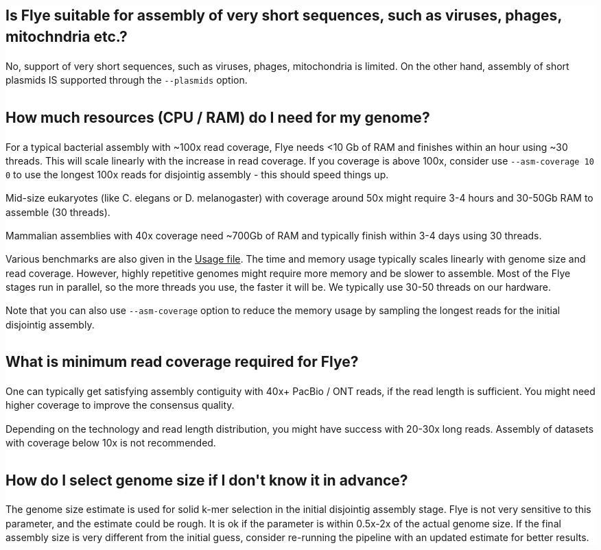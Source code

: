 Is Flye suitable for assembly of very short sequences, such as viruses, phages, mitochndria etc.?
-------------------------------------------------------------------------------------------------

No, support of very short sequences, such as viruses, phages, mitochondria
is limited. On the other hand, assembly of short plasmids IS supported
through the `--plasmids` option.

How much resources (CPU / RAM) do I need for my genome?
-------------------------------------------------------

For a typical bacterial assembly with ~100x read coverage, 
Flye needs <10 Gb of RAM and finishes within an hour 
using ~30 threads. This will scale linearly with the increase in
read coverage. If you coverage is above 100x, consider use
`--asm-coverage 100` to use the longest 100x reads for disjointig
assembly - this should speed things up.

Mid-size eukaryotes (like C. elegans or D. melanogaster) 
with coverage around 50x might require 3-4 hours and 30-50Gb RAM
to assemble (30 threads).

Mammalian assemblies with 40x coverage need ~700Gb of RAM
and typically finish within 3-4 days using 30 threads.

Various benchmarks are also given in the [Usage file](USAGE.md).
The time and memory usage typically scales linearly with
genome size and read coverage. However, highly repetitive
genomes might require more memory and be slower to assemble.
Most of the Flye stages run in parallel, so the more threads
you use, the faster it will be. We typically use 30-50 threads
on our hardware.

Note that you can also use `--asm-coverage` option to
reduce the memory usage by sampling the longest reads
for the initial disjointig assembly.

What is minimum read coverage required for Flye?
------------------------------------------------

One can typically get satisfying assembly contiguity
with 40x+ PacBio / ONT reads, if the read length is
sufficient. You might need higher coverage to improve
the consensus quality.

Depending on the technology and read length distribution, 
you might have success with 20-30x long reads. Assembly
of datasets with coverage below 10x is not recommended.

How do I select genome size if I don't know it in advance?
----------------------------------------------------------

The genome size estimate is used for solid k-mer selection in the
initial disjointig assembly stage. Flye is not very sensitive to
this parameter, and the estimate could be rough.
It is ok if the parameter is within 0.5x-2x of the actual genome size.
If the final assembly size is very different from the initial guess,
consider re-running the pipeline with an updated estimate for
better results.
